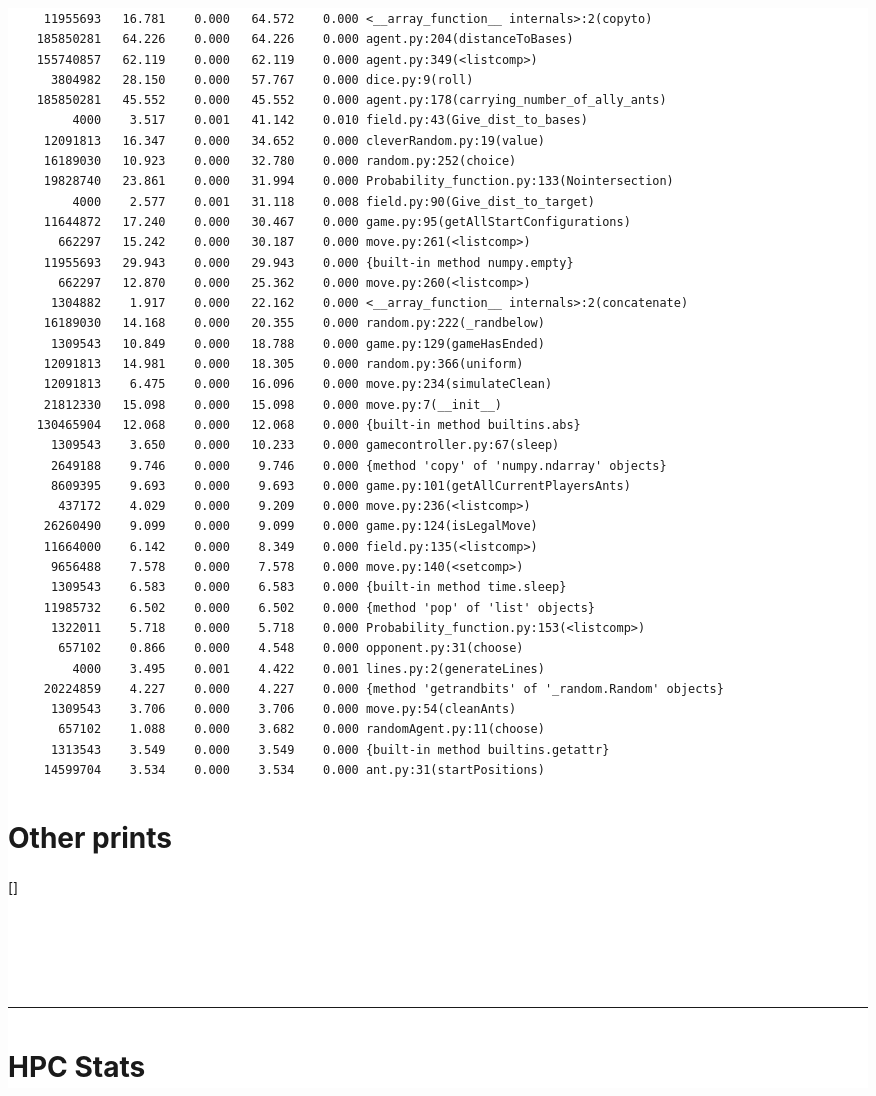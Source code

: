          11955693   16.781    0.000   64.572    0.000 <__array_function__ internals>:2(copyto)
        185850281   64.226    0.000   64.226    0.000 agent.py:204(distanceToBases)
        155740857   62.119    0.000   62.119    0.000 agent.py:349(<listcomp>)
          3804982   28.150    0.000   57.767    0.000 dice.py:9(roll)
        185850281   45.552    0.000   45.552    0.000 agent.py:178(carrying_number_of_ally_ants)
             4000    3.517    0.001   41.142    0.010 field.py:43(Give_dist_to_bases)
         12091813   16.347    0.000   34.652    0.000 cleverRandom.py:19(value)
         16189030   10.923    0.000   32.780    0.000 random.py:252(choice)
         19828740   23.861    0.000   31.994    0.000 Probability_function.py:133(Nointersection)
             4000    2.577    0.001   31.118    0.008 field.py:90(Give_dist_to_target)
         11644872   17.240    0.000   30.467    0.000 game.py:95(getAllStartConfigurations)
           662297   15.242    0.000   30.187    0.000 move.py:261(<listcomp>)
         11955693   29.943    0.000   29.943    0.000 {built-in method numpy.empty}
           662297   12.870    0.000   25.362    0.000 move.py:260(<listcomp>)
          1304882    1.917    0.000   22.162    0.000 <__array_function__ internals>:2(concatenate)
         16189030   14.168    0.000   20.355    0.000 random.py:222(_randbelow)
          1309543   10.849    0.000   18.788    0.000 game.py:129(gameHasEnded)
         12091813   14.981    0.000   18.305    0.000 random.py:366(uniform)
         12091813    6.475    0.000   16.096    0.000 move.py:234(simulateClean)
         21812330   15.098    0.000   15.098    0.000 move.py:7(__init__)
        130465904   12.068    0.000   12.068    0.000 {built-in method builtins.abs}
          1309543    3.650    0.000   10.233    0.000 gamecontroller.py:67(sleep)
          2649188    9.746    0.000    9.746    0.000 {method 'copy' of 'numpy.ndarray' objects}
          8609395    9.693    0.000    9.693    0.000 game.py:101(getAllCurrentPlayersAnts)
           437172    4.029    0.000    9.209    0.000 move.py:236(<listcomp>)
         26260490    9.099    0.000    9.099    0.000 game.py:124(isLegalMove)
         11664000    6.142    0.000    8.349    0.000 field.py:135(<listcomp>)
          9656488    7.578    0.000    7.578    0.000 move.py:140(<setcomp>)
          1309543    6.583    0.000    6.583    0.000 {built-in method time.sleep}
         11985732    6.502    0.000    6.502    0.000 {method 'pop' of 'list' objects}
          1322011    5.718    0.000    5.718    0.000 Probability_function.py:153(<listcomp>)
           657102    0.866    0.000    4.548    0.000 opponent.py:31(choose)
             4000    3.495    0.001    4.422    0.001 lines.py:2(generateLines)
         20224859    4.227    0.000    4.227    0.000 {method 'getrandbits' of '_random.Random' objects}
          1309543    3.706    0.000    3.706    0.000 move.py:54(cleanAnts)
           657102    1.088    0.000    3.682    0.000 randomAgent.py:11(choose)
          1313543    3.549    0.000    3.549    0.000 {built-in method builtins.getattr}
         14599704    3.534    0.000    3.534    0.000 ant.py:31(startPositions)


# Other prints

[]

 <br /> 
 <br /> 
 <br /> 
 <br />

---------------------------------------------------------------------------------------------------------------------

# HPC Stats
